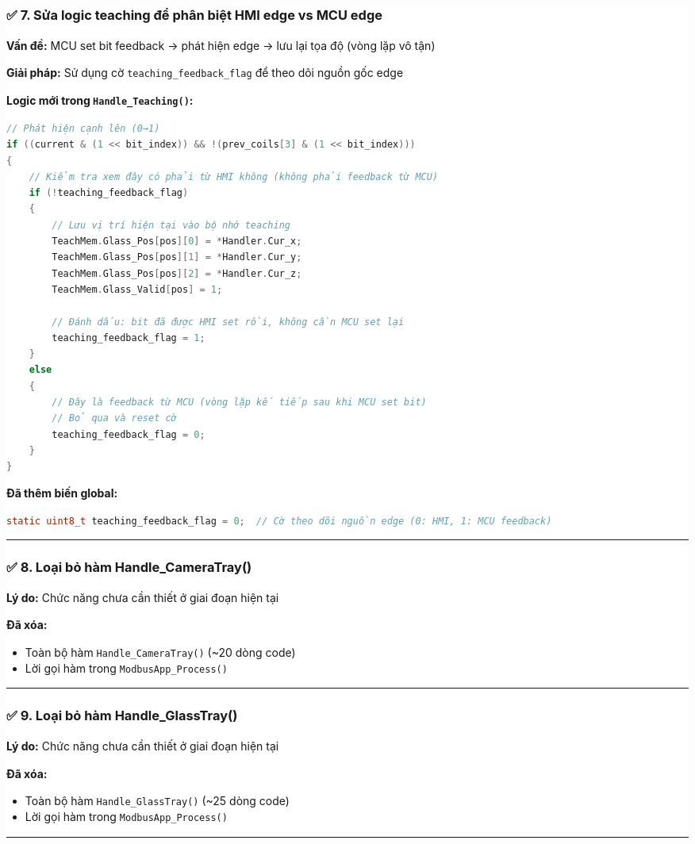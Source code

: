 
### ✅ 7. Sửa logic teaching để phân biệt HMI edge vs MCU edge
**Vấn đề:** MCU set bit feedback → phát hiện edge → lưu lại tọa độ (vòng lặp vô tận)

**Giải pháp:** Sử dụng cờ `teaching_feedback_flag` để theo dõi nguồn gốc edge

**Logic mới trong `Handle_Teaching()`:**
```c
// Phát hiện cạnh lên (0→1)
if ((current & (1 << bit_index)) && !(prev_coils[3] & (1 << bit_index)))
{
    // Kiểm tra xem đây có phải từ HMI không (không phải feedback từ MCU)
    if (!teaching_feedback_flag)
    {
        // Lưu vị trí hiện tại vào bộ nhớ teaching
        TeachMem.Glass_Pos[pos][0] = *Handler.Cur_x;
        TeachMem.Glass_Pos[pos][1] = *Handler.Cur_y;
        TeachMem.Glass_Pos[pos][2] = *Handler.Cur_z;
        TeachMem.Glass_Valid[pos] = 1;
        
        // Đánh dấu: bit đã được HMI set rồi, không cần MCU set lại
        teaching_feedback_flag = 1;
    }
    else
    {
        // Đây là feedback từ MCU (vòng lặp kế tiếp sau khi MCU set bit)
        // Bỏ qua và reset cờ
        teaching_feedback_flag = 0;
    }
}
```

**Đã thêm biến global:**
```c
static uint8_t teaching_feedback_flag = 0;  // Cờ theo dõi nguồn edge (0: HMI, 1: MCU feedback)
```

---

### ✅ 8. Loại bỏ hàm Handle_CameraTray()
**Lý do:** Chức năng chưa cần thiết ở giai đoạn hiện tại

**Đã xóa:**
- Toàn bộ hàm `Handle_CameraTray()` (~20 dòng code)
- Lời gọi hàm trong `ModbusApp_Process()`

---

### ✅ 9. Loại bỏ hàm Handle_GlassTray()
**Lý do:** Chức năng chưa cần thiết ở giai đoạn hiện tại

**Đã xóa:**
- Toàn bộ hàm `Handle_GlassTray()` (~25 dòng code)
- Lời gọi hàm trong `ModbusApp_Process()`

---
